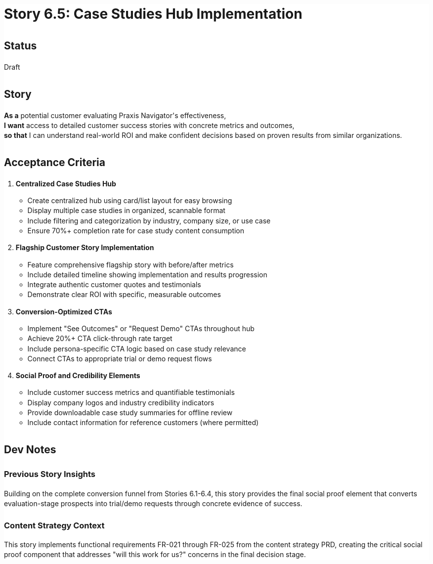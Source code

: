 # Story 6.5: Case Studies Hub Implementation

## Status
Draft

## Story
**As a** potential customer evaluating Praxis Navigator's effectiveness,  
**I want** access to detailed customer success stories with concrete metrics and outcomes,  
**so that** I can understand real-world ROI and make confident decisions based on proven results from similar organizations.

## Acceptance Criteria

1. **Centralized Case Studies Hub**
   - Create centralized hub using card/list layout for easy browsing
   - Display multiple case studies in organized, scannable format
   - Include filtering and categorization by industry, company size, or use case
   - Ensure 70%+ completion rate for case study content consumption

2. **Flagship Customer Story Implementation**
   - Feature comprehensive flagship story with before/after metrics
   - Include detailed timeline showing implementation and results progression
   - Integrate authentic customer quotes and testimonials
   - Demonstrate clear ROI with specific, measurable outcomes

3. **Conversion-Optimized CTAs**
   - Implement "See Outcomes" or "Request Demo" CTAs throughout hub
   - Achieve 20%+ CTA click-through rate target
   - Include persona-specific CTA logic based on case study relevance
   - Connect CTAs to appropriate trial or demo request flows

4. **Social Proof and Credibility Elements**
   - Include customer success metrics and quantifiable testimonials
   - Display company logos and industry credibility indicators
   - Provide downloadable case study summaries for offline review
   - Include contact information for reference customers (where permitted)

## Dev Notes

### Previous Story Insights
Building on the complete conversion funnel from Stories 6.1-6.4, this story provides the final social proof element that converts evaluation-stage prospects into trial/demo requests through concrete evidence of success.

### Content Strategy Context
This story implements functional requirements FR-021 through FR-025 from the content strategy PRD, creating the critical social proof component that addresses "will this work for us?" concerns in the final decision stage.
